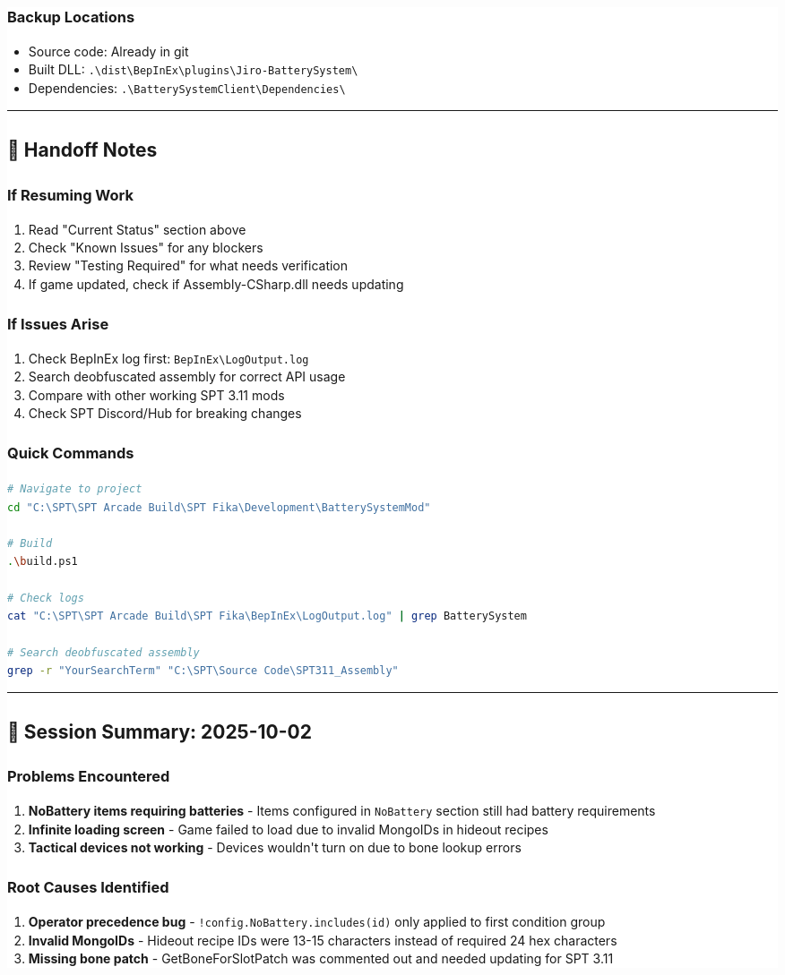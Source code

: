 ### Backup Locations
- Source code: Already in git
- Built DLL: `.\dist\BepInEx\plugins\Jiro-BatterySystem\`
- Dependencies: `.\BatterySystemClient\Dependencies\`

---

## 🤝 Handoff Notes

### If Resuming Work
1. Read "Current Status" section above
2. Check "Known Issues" for any blockers
3. Review "Testing Required" for what needs verification
4. If game updated, check if Assembly-CSharp.dll needs updating

### If Issues Arise
1. Check BepInEx log first: `BepInEx\LogOutput.log`
2. Search deobfuscated assembly for correct API usage
3. Compare with other working SPT 3.11 mods
4. Check SPT Discord/Hub for breaking changes

### Quick Commands
```bash
# Navigate to project
cd "C:\SPT\SPT Arcade Build\SPT Fika\Development\BatterySystemMod"

# Build
.\build.ps1

# Check logs
cat "C:\SPT\SPT Arcade Build\SPT Fika\BepInEx\LogOutput.log" | grep BatterySystem

# Search deobfuscated assembly
grep -r "YourSearchTerm" "C:\SPT\Source Code\SPT311_Assembly"
```

---

## 📝 Session Summary: 2025-10-02

### Problems Encountered
1. **NoBattery items requiring batteries** - Items configured in `NoBattery` section still had battery requirements
2. **Infinite loading screen** - Game failed to load due to invalid MongoIDs in hideout recipes
3. **Tactical devices not working** - Devices wouldn't turn on due to bone lookup errors

### Root Causes Identified
1. **Operator precedence bug** - `!config.NoBattery.includes(id)` only applied to first condition group
2. **Invalid MongoIDs** - Hideout recipe IDs were 13-15 characters instead of required 24 hex characters
3. **Missing bone patch** - GetBoneForSlotPatch was commented out and needed updating for SPT 3.11
